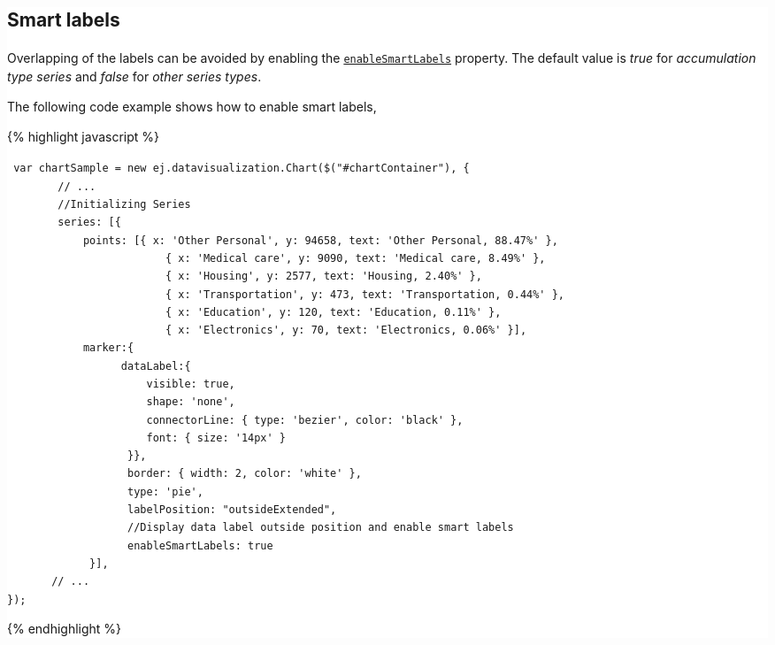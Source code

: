 
## Smart labels

Overlapping of the labels can be avoided by enabling the [`enableSmartLabels`](../api/ejchart#members:series-enablesmartlabels) property. The default value is *true* for *accumulation type series* and *false* for *other series types*.

The following code example shows how to enable smart labels,

{% highlight javascript %}


     var chartSample = new ej.datavisualization.Chart($("#chartContainer"), {
            // ...      
            //Initializing Series	
            series: [{
                points: [{ x: 'Other Personal', y: 94658, text: 'Other Personal, 88.47%' },
                             { x: 'Medical care', y: 9090, text: 'Medical care, 8.49%' },
		                     { x: 'Housing', y: 2577, text: 'Housing, 2.40%' },
                             { x: 'Transportation', y: 473, text: 'Transportation, 0.44%' },
                             { x: 'Education', y: 120, text: 'Education, 0.11%' },
                             { x: 'Electronics', y: 70, text: 'Electronics, 0.06%' }],
           	    marker:{
		              dataLabel:{
				          visible: true,
				          shape: 'none',
				          connectorLine: { type: 'bezier', color: 'black' },
				          font: { size: '14px' }
                       }},
               	       border: { width: 2, color: 'white' },
		               type: 'pie',
                       labelPosition: "outsideExtended",
                       //Display data label outside position and enable smart labels
                       enableSmartLabels: true
                 }],
           // ...
    });


{% endhighlight %}
